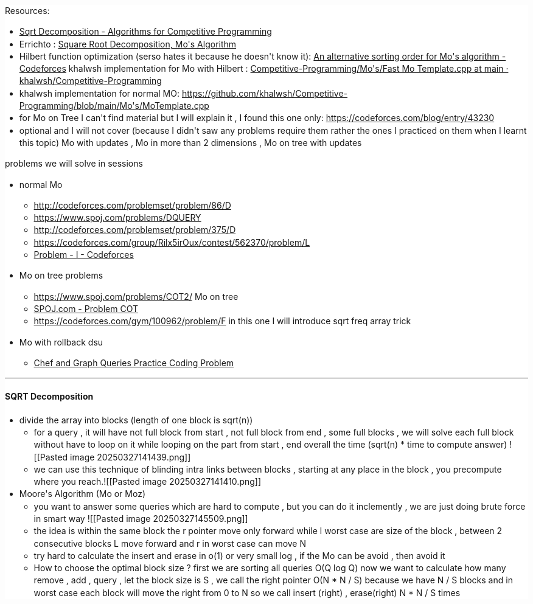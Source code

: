 
Resources:
- [Sqrt Decomposition - Algorithms for Competitive Programming](https://cp-algorithms.com/data_structures/sqrt_decomposition.html#mos-algorithm) 
- Errichto : [Square Root Decomposition, Mo's Algorithm](https://www.youtube.com/watch?v=BJhzd_VG61k) 
- Hilbert function optimization (serso hates it because he doesn't know it): [An alternative sorting order for Mo's algorithm - Codeforces](https://codeforces.com/blog/entry/61203) khalwsh implementation for Mo with Hilbert : [Competitive-Programming/Mo's/Fast Mo Template.cpp at main · khalwsh/Competitive-Programming](https://github.com/khalwsh/Competitive-Programming/blob/main/Mo's/Fast%20Mo%20Template.cpp)
- khalwsh implementation for normal MO: https://github.com/khalwsh/Competitive-Programming/blob/main/Mo's/MoTemplate.cpp
- for Mo on Tree I can't find material but I will explain it , I found this one only: https://codeforces.com/blog/entry/43230
- optional and I will not cover (because I didn't saw any problems require them rather the ones I practiced on them when I learnt this topic) Mo with updates , Mo in more than 2 dimensions , Mo on tree with updates

problems we will solve in sessions
- normal Mo
	- http://codeforces.com/problemset/problem/86/D
	- https://www.spoj.com/problems/DQUERY
	- http://codeforces.com/problemset/problem/375/D
	- https://codeforces.com/group/Rilx5irOux/contest/562370/problem/L
	- [Problem - I - Codeforces](https://codeforces.com/group/Rilx5irOux/contest/532378/problem/I)

- Mo on tree problems
	- https://www.spoj.com/problems/COT2/  Mo on tree
	- [SPOJ.com - Problem COT](https://www.spoj.com/problems/COT/en/)
	- https://codeforces.com/gym/100962/problem/F in this one I will introduce sqrt freq array trick
- Mo with rollback dsu
	- [Chef and Graph Queries Practice Coding Problem](https://www.codechef.com/problems/GERALD07?tab=statement)

------------
#### SQRT Decomposition
- divide the array into blocks (length of one block is sqrt(n))
	- for a query , it will have not full block from start , not full block from end , some full blocks , we will solve each full block without have to loop on it while looping on the part from start , end overall the time (sqrt(n) * time to compute answer) ![[Pasted image 20250327141439.png]]
	- we can use this technique of blinding intra links between blocks , starting at any place in the block , you precompute where you reach.![[Pasted image 20250327141410.png]]
- Moore's Algorithm (Mo or Moz)
	- you want to answer some queries which are hard to compute , but you can do it inclemently , we are just doing brute force in smart way ![[Pasted image 20250327145509.png]]
	- the idea is within the same block the r pointer move only forward while l worst case are size of the block , between 2 consecutive blocks L move forward and r in worst case can move N 
	- try hard to calculate the insert and erase in o(1) or very small log , if the Mo can be avoid , then avoid it
	- How to choose the optimal block size ?
		first we are sorting all queries O(Q log Q)
		now we want to calculate how many remove , add , query , let the block size is S , we call the right pointer O(N * N / S) because we have N / S blocks and in worst case each block will move the right from 0 to N so we call insert (right) , erase(right) N * N / S times
		